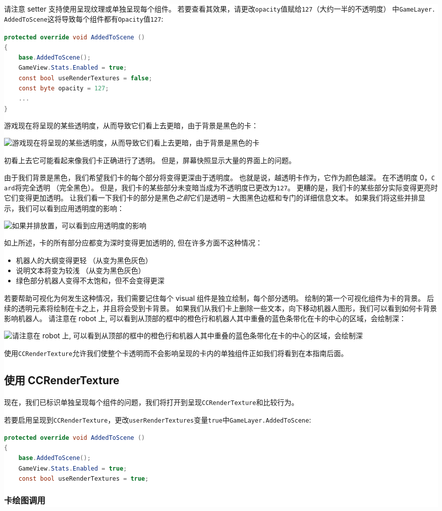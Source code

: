请注意 setter 支持使用呈现纹理或单独呈现每个组件。 若要查看其效果，请更改`opacity`值赋给`127`（大约一半的不透明度） 中`GameLayer.AddedToScene`这将导致每个组件都有`Opacity`值`127`:


```csharp
protected override void AddedToScene ()
{
    base.AddedToScene();
    GameView.Stats.Enabled = true;
    const bool useRenderTextures = false;
    const byte opacity = 127;
    ...
}
```

游戏现在将呈现的某些透明度，从而导致它们看上去更暗，由于背景是黑色的卡：

![](ccrendertexture-images/image3.png "游戏现在将呈现的某些透明度，从而导致它们看上去更暗，由于背景是黑色的卡")

初看上去它可能看起来像我们卡正确进行了透明。 但是，屏幕快照显示大量的界面上的问题。

由于我们背景是黑色，我们希望我们卡的每个部分将变得更深由于透明度。 也就是说，越透明卡作为，它作为颜色越深。 在不透明度 0，`Card`将完全透明 （完全黑色）。 但是，我们卡的某些部分未变暗当成为不透明度已更改为`127`。 更糟的是，我们卡的某些部分实际变得更亮时它们变得更加透明。 让我们看一下我们卡的部分是黑色*之前*它们是透明 – 大图黑色边框和专门的详细信息文本。 如果我们将这些并排显示，我们可以看到应用透明度的影响：

![](ccrendertexture-images/image4.png "如果并排放置，可以看到应用透明度的影响")

如上所述，卡的所有部分应都变为深时变得更加透明的, 但在许多方面不这种情况：

- 机器人的大纲变得更轻 （从变为黑色灰色）
- 说明文本将变为较浅 （从变为黑色灰色）
- 绿色部分机器人变得不太饱和，但不会变得更深

若要帮助可视化为何发生这种情况，我们需要记住每个 visual 组件是独立绘制，每个部分透明。 绘制的第一个可视化组件为卡的背景。 后续的透明元素将绘制在卡之上，并且将会受到卡背景。 如果我们从我们卡上删除一些文本，向下移动机器人图形，我们可以看到如何卡背景影响机器人。 请注意在 robot 上, 可以看到从顶部的框中的橙色行和机器人其中重叠的蓝色条带化在卡的中心的区域，会绘制深：

![](ccrendertexture-images/image5.png "请注意在 robot 上, 可以看到从顶部的框中的橙色行和机器人其中重叠的蓝色条带化在卡的中心的区域，会绘制深")

使用`CCRenderTexture`允许我们使整个卡透明而不会影响呈现的卡内的单独组件正如我们将看到在本指南后面。


## <a name="using-ccrendertexture"></a>使用 CCRenderTexture

现在，我们已标识单独呈现每个组件的问题，我们将打开到呈现`CCRenderTexture`和比较行为。

若要启用呈现到`CCRenderTexture`，更改`userRenderTextures`变量`true`中`GameLayer.AddedToScene`:


```csharp
protected override void AddedToScene ()
{
    base.AddedToScene();
    GameView.Stats.Enabled = true;
    const bool useRenderTextures = true;
```


### <a name="card-draw-calls"></a>卡绘图调用
